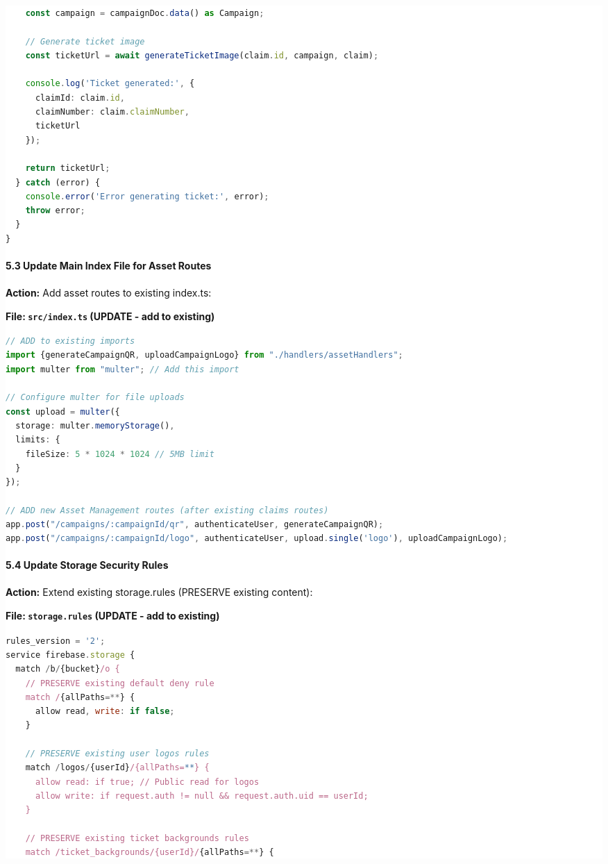 ```typescript
    const campaign = campaignDoc.data() as Campaign;
    
    // Generate ticket image
    const ticketUrl = await generateTicketImage(claim.id, campaign, claim);
    
    console.log('Ticket generated:', {
      claimId: claim.id,
      claimNumber: claim.claimNumber,
      ticketUrl
    });

    return ticketUrl;
  } catch (error) {
    console.error('Error generating ticket:', error);
    throw error;
  }
}
```

#### **5.3 Update Main Index File for Asset Routes**

**Action:** Add asset routes to existing index.ts:

**File: `src/index.ts` (UPDATE - add to existing)**
```typescript
// ADD to existing imports
import {generateCampaignQR, uploadCampaignLogo} from "./handlers/assetHandlers";
import multer from "multer"; // Add this import

// Configure multer for file uploads
const upload = multer({
  storage: multer.memoryStorage(),
  limits: {
    fileSize: 5 * 1024 * 1024 // 5MB limit
  }
});

// ADD new Asset Management routes (after existing claims routes)
app.post("/campaigns/:campaignId/qr", authenticateUser, generateCampaignQR);
app.post("/campaigns/:campaignId/logo", authenticateUser, upload.single('logo'), uploadCampaignLogo);
```

#### **5.4 Update Storage Security Rules**

**Action:** Extend existing storage.rules (PRESERVE existing content):

**File: `storage.rules` (UPDATE - add to existing)**
```javascript
rules_version = '2';
service firebase.storage {
  match /b/{bucket}/o {
    // PRESERVE existing default deny rule
    match /{allPaths=**} {
      allow read, write: if false;
    }
    
    // PRESERVE existing user logos rules
    match /logos/{userId}/{allPaths=**} {
      allow read: if true; // Public read for logos
      allow write: if request.auth != null && request.auth.uid == userId;
    }
    
    // PRESERVE existing ticket backgrounds rules
    match /ticket_backgrounds/{userId}/{allPaths=**} {
```
